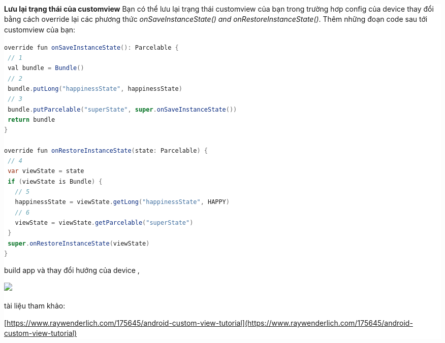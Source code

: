 **Lưu lại trạng thái của customview**
Bạn có thể lưu lại trạng thái customview của bạn trong trường hơp config của device thay đổi bằng cách override lại các phương thức *onSaveInstanceState() and onRestoreInstanceState()*.
Thêm những đoạn code sau tới customview của bạn:
```java 
override fun onSaveInstanceState(): Parcelable {
 // 1
 val bundle = Bundle()
 // 2
 bundle.putLong("happinessState", happinessState)
 // 3
 bundle.putParcelable("superState", super.onSaveInstanceState())
 return bundle
}

override fun onRestoreInstanceState(state: Parcelable) {
 // 4
 var viewState = state
 if (viewState is Bundle) {
   // 5
   happinessState = viewState.getLong("happinessState", HAPPY)
   // 6
   viewState = viewState.getParcelable("superState")
 }
 super.onRestoreInstanceState(viewState)
}
```
build app và thay đổi hướng của device , 

![](https://images.viblo.asia/f33a64b3-15f1-48b7-9eed-c6f15dcdfc13.png)

tài liệu tham khảo:

[https://www.raywenderlich.com/175645/android-custom-view-tutorial](https://www.raywenderlich.com/175645/android-custom-view-tutorial)